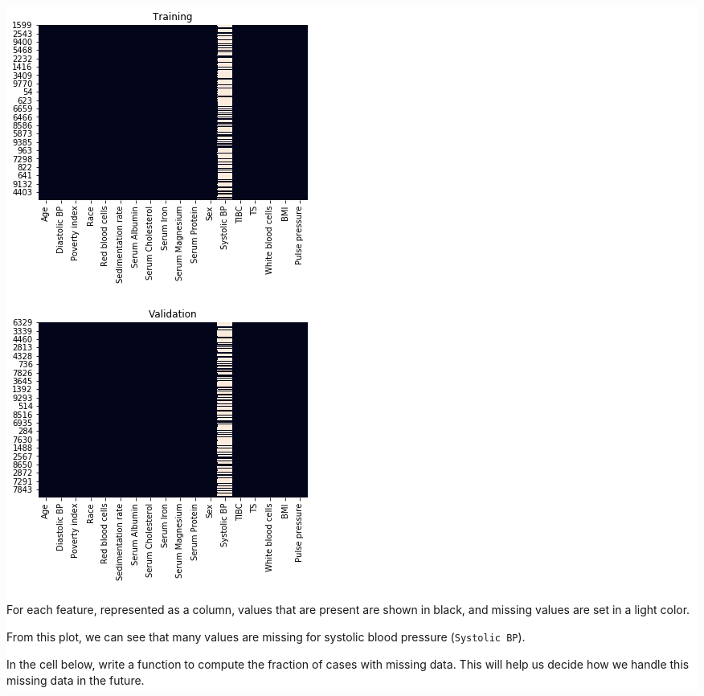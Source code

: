 
![png](output_17_0.png)



![png](output_17_1.png)


For each feature, represented as a column, values that are present are shown in black, and missing values are set in a light color.

From this plot, we can see that many values are missing for systolic blood pressure (`Systolic BP`).


<a name='Ex-1'></a>

In the cell below, write a function to compute the fraction of cases with missing data. This will help us decide how we handle this missing data in the future.
